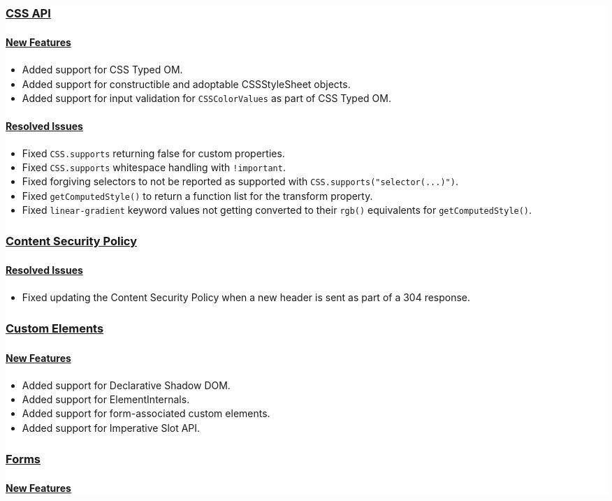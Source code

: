 ### [CSS API](https://developer.apple.com/documentation/safari-release-notes/safari-16_4-release-notes#CSS-API)

#### [New Features](https://developer.apple.com/documentation/safari-release-notes/safari-16_4-release-notes#New-Features)

- Added support for CSS Typed OM.
- Added support for constructible and adoptable CSSStyleSheet objects.
- Added support for input validation for `CSSColorValues` as part of CSS Typed OM.

#### [Resolved Issues](https://developer.apple.com/documentation/safari-release-notes/safari-16_4-release-notes#Resolved-Issues)

- Fixed `CSS.supports` returning false for custom properties.
- Fixed `CSS.supports` whitespace handling with `!important`.
- Fixed forgiving selectors to not be reported as supported with `CSS.supports("selector(...)")`.
- Fixed `getComputedStyle()` to return a function list for the transform property.
- Fixed `linear-gradient` keyword values not getting converted to their `rgb()` equivalents for `getComputedStyle()`.

### [Content Security Policy](https://developer.apple.com/documentation/safari-release-notes/safari-16_4-release-notes#Content-Security-Policy)

#### [Resolved Issues](https://developer.apple.com/documentation/safari-release-notes/safari-16_4-release-notes#Resolved-Issues)

- Fixed updating the Content Security Policy when a new header is sent as part of a 304 response.

### [Custom Elements](https://developer.apple.com/documentation/safari-release-notes/safari-16_4-release-notes#Custom-Elements)

#### [New Features](https://developer.apple.com/documentation/safari-release-notes/safari-16_4-release-notes#New-Features)

- Added support for Declarative Shadow DOM.
- Added support for ElementInternals.
- Added support for form-associated custom elements.
- Added support for Imperative Slot API.

### [Forms](https://developer.apple.com/documentation/safari-release-notes/safari-16_4-release-notes#Forms)

#### [New Features](https://developer.apple.com/documentation/safari-release-notes/safari-16_4-release-notes#New-Features)
